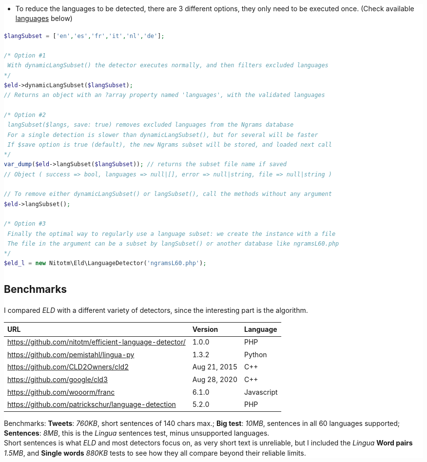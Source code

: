 - To reduce the languages to be detected, there are 3 different options, they only need to be executed once. (Check available [languages](#languages) below)
```php
$langSubset = ['en','es','fr','it','nl','de'];

/* Option #1
 With dynamicLangSubset() the detector executes normally, and then filters excluded languages
*/
$eld->dynamicLangSubset($langSubset);
// Returns an object with an ?array property named 'languages', with the validated languages

/* Option #2
 langSubset($langs, save: true) removes excluded languages from the Ngrams database
 For a single detection is slower than dynamicLangSubset(), but for several will be faster
 If $save option is true (default), the new Ngrams subset will be stored, and loaded next call
*/
var_dump($eld->langSubset($langSubset)); // returns the subset file name if saved
// Object ( success => bool, languages => null|[], error => null|string, file => null|string )

// To remove either dynamicLangSubset() or langSubset(), call the methods without any argument
$eld->langSubset(); 

/* Option #3
 Finally the optimal way to regularly use a language subset: we create the instance with a file
 The file in the argument can be a subset by langSubset() or another database like ngramsL60.php
*/
$eld_l = new Nitotm\Eld\LanguageDetector('ngramsL60.php');
```

## Benchmarks

I compared *ELD* with a different variety of detectors, since the interesting part is the algorithm.

| URL                                                      | Version       | Language     |
|:---------------------------------------------------------|:--------------|:-------------|
| https://github.com/nitotm/efficient-language-detector/   | 1.0.0         | PHP          |
| https://github.com/pemistahl/lingua-py                   | 1.3.2         | Python       |
| https://github.com/CLD2Owners/cld2                       | Aug 21, 2015  | C++          |
| https://github.com/google/cld3                           | Aug 28, 2020  | C++          |
| https://github.com/wooorm/franc                          | 6.1.0         | Javascript   |
| https://github.com/patrickschur/language-detection       | 5.2.0         | PHP          |

Benchmarks: **Tweets**: *760KB*, short sentences of 140 chars max.; **Big test**: *10MB*, sentences in all 60 languages supported; **Sentences**: *8MB*, this is the *Lingua* sentences test, minus unsupported languages.  
Short sentences is what *ELD* and most detectors focus on, as very short text is unreliable, but I included the *Lingua* **Word pairs** *1.5MB*, and **Single words** *880KB* tests to see how they all compare beyond their reliable limits.
